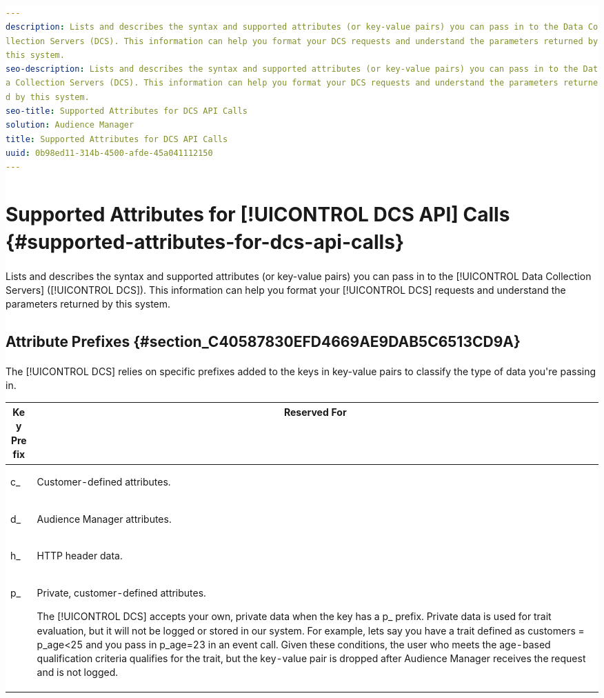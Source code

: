 ```yaml
---
description: Lists and describes the syntax and supported attributes (or key-value pairs) you can pass in to the Data Collection Servers (DCS). This information can help you format your DCS requests and understand the parameters returned by this system.
seo-description: Lists and describes the syntax and supported attributes (or key-value pairs) you can pass in to the Data Collection Servers (DCS). This information can help you format your DCS requests and understand the parameters returned by this system.
seo-title: Supported Attributes for DCS API Calls
solution: Audience Manager
title: Supported Attributes for DCS API Calls
uuid: 0b98ed11-314b-4500-afde-45a041112150
---
```


# Supported Attributes for [!UICONTROL DCS API] Calls {#supported-attributes-for-dcs-api-calls}

Lists and describes the syntax and supported attributes (or key-value pairs) you can pass in to the [!UICONTROL Data Collection Servers] ([!UICONTROL DCS]). This information can help you format your [!UICONTROL DCS] requests and understand the parameters returned by this system.

## Attribute Prefixes {#section_C40587830EFD4669AE9DAB5C6513CD9A}

The [!UICONTROL DCS] relies on specific prefixes added to the keys in key-value pairs to classify the type of data you're passing in.

<table id="table_23B7E15EC13749E9A245DFB543822DB7"> 
 <thead> 
  <tr> 
   <th colname="col1" class="entry"> Key Prefix </th> 
   <th colname="col2" class="entry"> Reserved For </th> 
  </tr>
 </thead>
 <tbody> 
  <tr> 
   <td colname="col1"> <p><span class="codeph"> c_</span> </p> </td> 
   <td colname="col2"> <p>Customer-defined attributes. </p> </td> 
  </tr> 
  <tr> 
   <td colname="col1"> <p><span class="codeph"> d_</span> </p> </td> 
   <td colname="col2"> <p><span class="keyword"> Audience Manager</span> attributes. </p> </td> 
  </tr> 
  <tr> 
   <td colname="col1"> <p><span class="codeph"> h_</span> </p> </td> 
   <td colname="col2"> <p>HTTP header data. </p> </td> 
  </tr> 
  <tr> 
   <td colname="col1"> <p><span class="codeph"> p_</span> </p> </td> 
   <td colname="col2"> <p>Private, customer-defined attributes. </p> <p> The [!UICONTROL DCS] accepts your own, private data when the key has a <span class="codeph"> p_</span> prefix. Private data is used for trait evaluation, but it will not be logged or stored in our system. For example, lets say you have a trait defined as <span class="codeph"> customers = p_age&lt;25</span> and you pass in <span class="codeph"> p_age=23</span> in an event call. Given these conditions, the user who meets the age-based qualification criteria qualifies for the trait, but the key-value pair is dropped after <span class="keyword"> Audience Manager</span> receives the request and is not logged. </p> </td>
  </tr> 
 </tbody> 
</table>
